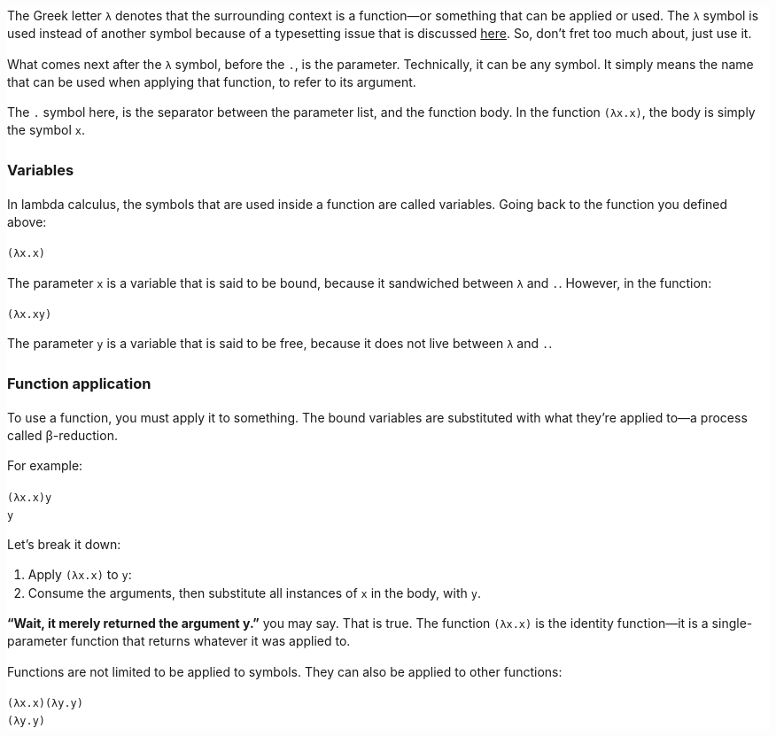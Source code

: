 The Greek letter `λ` denotes that the surrounding context is a function—or something that can be
applied or used. The `λ` symbol is used instead of another symbol because of a typesetting issue
that is
discussed
[here](https://goo.gl/vxMkW4). So, don’t
fret too much about, just use it.

What comes next after the `λ` symbol, before the `.`, is the parameter. Technically, it can be any
symbol. It simply means the name that can be used when applying that function, to refer to its
argument.

The `.` symbol here, is the separator between the parameter list, and the function body. In the
function `(λx.x)`, the body is simply the symbol `x`.


### <a name="variables"></a> Variables

In lambda calculus, the symbols that are used inside a function are called variables. Going back to
the function you defined above:

```scheme
(λx.x)
```

The parameter `x` is a variable that is said to be bound, because it sandwiched between `λ` and
`.`. However, in the function:

```scheme
(λx.xy)
```

The parameter `y` is a variable that is said to be free, because it does not live between `λ` and
`.`.


### <a name="application"></a> Function application

To use a function, you must apply it to something. The bound variables are substituted with what
they’re applied to—a process called β-reduction.

For example:

```scheme
(λx.x)y
y
```

Let’s break it down:

1. Apply `(λx.x)` to `y`:
2. Consume the arguments, then substitute all instances of `x` in the body, with `y`.

__“Wait, it merely returned the argument y.”__ you may say. That is true. The function `(λx.x)` is the
identity function—it is a single-parameter function that returns whatever it was applied to.

Functions are not limited to be applied to symbols. They can also be applied to other functions:

```scheme
(λx.x)(λy.y)
(λy.y)
```
